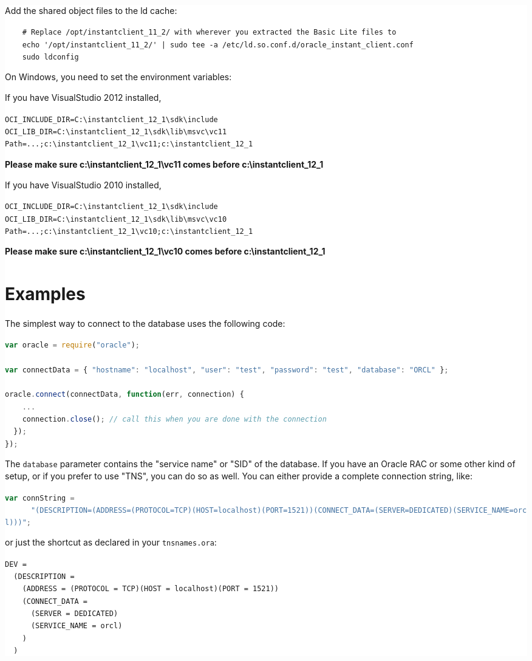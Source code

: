 Add the shared object files to the ld cache:

	    # Replace /opt/instantclient_11_2/ with wherever you extracted the Basic Lite files to
	    echo '/opt/instantclient_11_2/' | sudo tee -a /etc/ld.so.conf.d/oracle_instant_client.conf
	    sudo ldconfig

On Windows, you need to set the environment variables:

If you have VisualStudio 2012 installed,

    OCI_INCLUDE_DIR=C:\instantclient_12_1\sdk\include
    OCI_LIB_DIR=C:\instantclient_12_1\sdk\lib\msvc\vc11
    Path=...;c:\instantclient_12_1\vc11;c:\instantclient_12_1

**Please make sure c:\instantclient_12_1\vc11 comes before c:\instantclient_12_1**

If you have VisualStudio 2010 installed,

    OCI_INCLUDE_DIR=C:\instantclient_12_1\sdk\include
    OCI_LIB_DIR=C:\instantclient_12_1\sdk\lib\msvc\vc10
    Path=...;c:\instantclient_12_1\vc10;c:\instantclient_12_1

**Please make sure c:\instantclient_12_1\vc10 comes before c:\instantclient_12_1**


# Examples

The simplest way to connect to the database uses the following code:

```javascript
var oracle = require("oracle");

var connectData = { "hostname": "localhost", "user": "test", "password": "test", "database": "ORCL" };

oracle.connect(connectData, function(err, connection) {
    ...
    connection.close(); // call this when you are done with the connection
  });
});
```
The `database` parameter contains the "service name" or "SID" of the database. If you have an Oracle RAC or some other kind of setup, or if you prefer to use "TNS", you can do so as well. You can either provide a complete connection string, like:

```javascript
var connString = 
      "(DESCRIPTION=(ADDRESS=(PROTOCOL=TCP)(HOST=localhost)(PORT=1521))(CONNECT_DATA=(SERVER=DEDICATED)(SERVICE_NAME=orcl)))";
```

or just the shortcut as declared in your `tnsnames.ora`:

    DEV =
      (DESCRIPTION =
        (ADDRESS = (PROTOCOL = TCP)(HOST = localhost)(PORT = 1521))
        (CONNECT_DATA =
          (SERVER = DEDICATED)
          (SERVICE_NAME = orcl)
        )
      )
